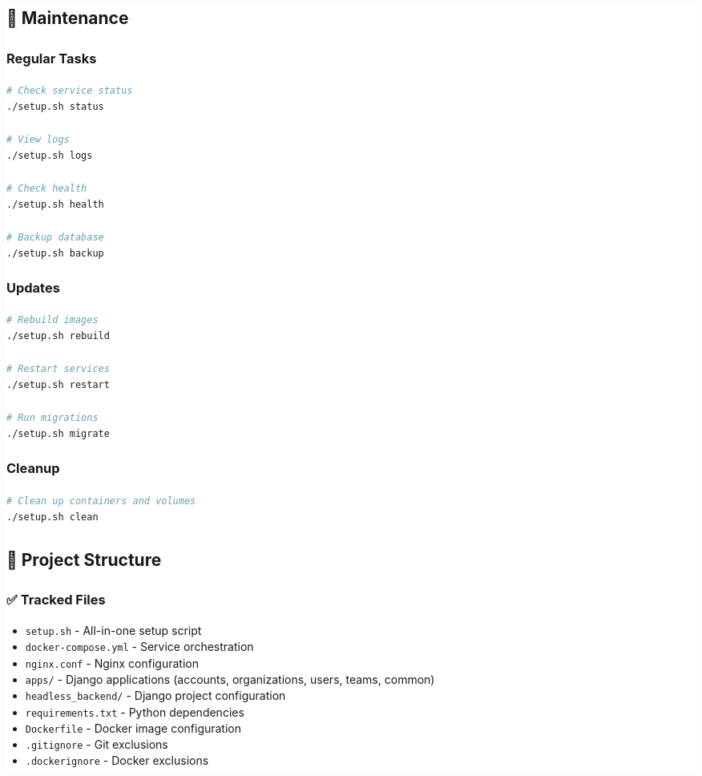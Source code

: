 ## 🔄 **Maintenance**

### **Regular Tasks**

```bash
# Check service status
./setup.sh status

# View logs
./setup.sh logs

# Check health
./setup.sh health

# Backup database
./setup.sh backup
```

### **Updates**

```bash
# Rebuild images
./setup.sh rebuild

# Restart services
./setup.sh restart

# Run migrations
./setup.sh migrate
```

### **Cleanup**

```bash
# Clean up containers and volumes
./setup.sh clean
```

## 📁 **Project Structure**

### **✅ Tracked Files**

- `setup.sh` - All-in-one setup script
- `docker-compose.yml` - Service orchestration
- `nginx.conf` - Nginx configuration
- `apps/` - Django applications (accounts, organizations, users, teams, common)
- `headless_backend/` - Django project configuration
- `requirements.txt` - Python dependencies
- `Dockerfile` - Docker image configuration
- `.gitignore` - Git exclusions
- `.dockerignore` - Docker exclusions
